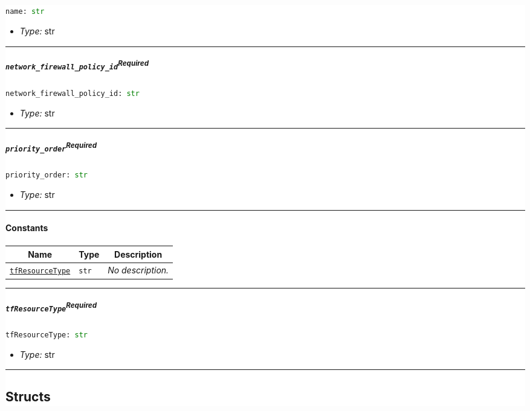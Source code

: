 ```python
name: str
```

- *Type:* str

---

##### `network_firewall_policy_id`<sup>Required</sup> <a name="network_firewall_policy_id" id="rhizo-co-terraform-provider-oci.networkFirewallNetworkFirewallPolicySecurityRule.NetworkFirewallNetworkFirewallPolicySecurityRule.property.networkFirewallPolicyId"></a>

```python
network_firewall_policy_id: str
```

- *Type:* str

---

##### `priority_order`<sup>Required</sup> <a name="priority_order" id="rhizo-co-terraform-provider-oci.networkFirewallNetworkFirewallPolicySecurityRule.NetworkFirewallNetworkFirewallPolicySecurityRule.property.priorityOrder"></a>

```python
priority_order: str
```

- *Type:* str

---

#### Constants <a name="Constants" id="Constants"></a>

| **Name** | **Type** | **Description** |
| --- | --- | --- |
| <code><a href="#rhizo-co-terraform-provider-oci.networkFirewallNetworkFirewallPolicySecurityRule.NetworkFirewallNetworkFirewallPolicySecurityRule.property.tfResourceType">tfResourceType</a></code> | <code>str</code> | *No description.* |

---

##### `tfResourceType`<sup>Required</sup> <a name="tfResourceType" id="rhizo-co-terraform-provider-oci.networkFirewallNetworkFirewallPolicySecurityRule.NetworkFirewallNetworkFirewallPolicySecurityRule.property.tfResourceType"></a>

```python
tfResourceType: str
```

- *Type:* str

---

## Structs <a name="Structs" id="Structs"></a>
